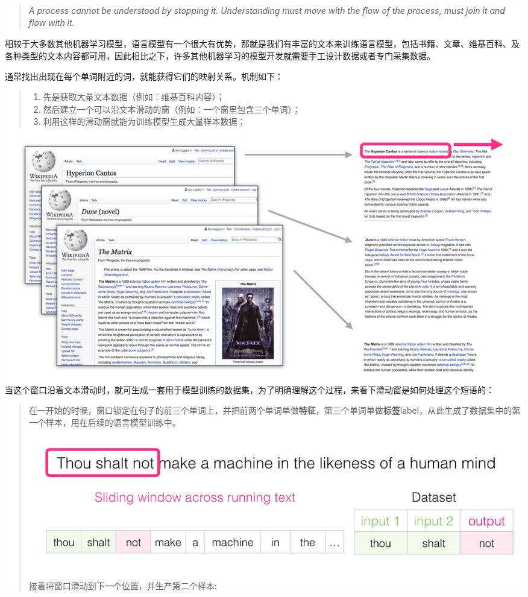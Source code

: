> *A process cannot be understood by stopping it. Understanding must move with the flow of the process, must join it and flow with it.*

相较于大多数其他机器学习模型，语言模型有一个很大有优势，那就是我们有丰富的文本来训练语言模型，包括书籍、文章、维基百科、及各种类型的文本内容都可用，因此相比之下，许多其他机器学习的模型开发就需要手工设计数据或者专门采集数据。

通常找出出现在每个单词附近的词，就能获得它们的映射关系。机制如下：

> 1. 先是获取大量文本数据（例如：维基百科内容）；
> 2. 然后建立一个可以沿文本滑动的窗（例如：一个窗里包含三个单词）；
> 3. 利用这样的滑动窗就能为训练模型生成大量样本数据；

<div align="center"><img src="imgs/nlp-word2vec-lm-text-data.png" style="zoom:80%;" /></div>

当这个窗口沿着文本滑动时，就可生成一套用于模型训练的数据集，为了明确理解这个过程，来看下滑动窗是如何处理这个短语的：

> 在一开始的时候，窗口锁定在句子的前三个单词上，并把前两个单词单做**特征**，第三个单词单做**标签**label，从此生成了数据集中的第一个样本，用在后续的语言模型训练中。
>
> <div align="center"><img src="imgs/nlp-word2vec-lm-window-three-words.png" style="zoom:80%;" /></div>
>
> 接着将窗口滑动到下一个位置，并生产第二个样本:
>